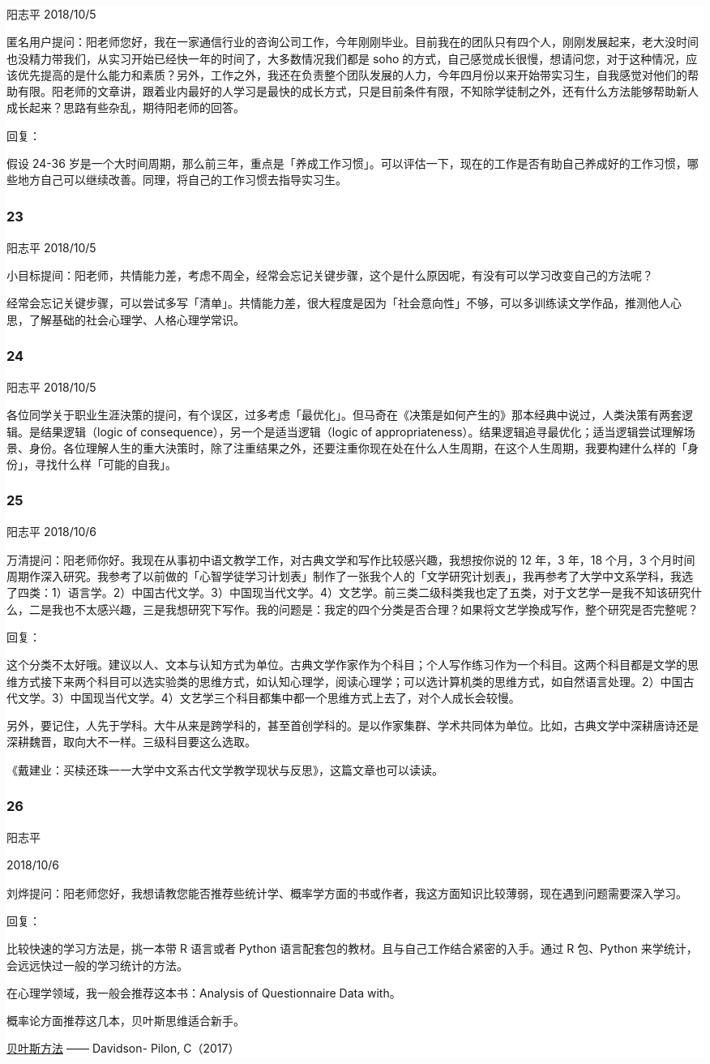 阳志平 2018/10/5

匿名用户提问：阳老师您好，我在一家通信行业的咨询公司工作，今年刚刚毕业。目前我在的团队只有四个人，刚刚发展起来，老大没时间也没精力带我们，从实习开始已经快一年的时间了，大多数情况我们都是 soho 的方式，自己感觉成长很慢，想请问您，对于这种情况，应该优先提高的是什么能力和素质？另外，工作之外，我还在负责整个团队发展的人力，今年四月份以来开始带实习生，自我感觉对他们的帮助有限。阳老师的文章讲，跟着业内最好的人学习是最快的成长方式，只是目前条件有限，不知除学徒制之外，还有什么方法能够帮助新人成长起来？思路有些杂乱，期待阳老师的回答。

回复：

假设 24-36 岁是一个大时间周期，那么前三年，重点是「养成工作习惯」。可以评估一下，现在的工作是否有助自己养成好的工作习惯，哪些地方自己可以继续改善。同理，将自己的工作习惯去指导实习生。

### 23

阳志平 2018/10/5

小目标提间：阳老师，共情能力差，考虑不周全，经常会忘记关键步骤，这个是什么原因呢，有没有可以学习改变自己的方法呢？

经常会忘记关键步骤，可以尝试多写「清单」。共情能力差，很大程度是因为「社会意向性」不够，可以多训练读文学作品，推测他人心思，了解基础的社会心理学、人格心理学常识。

### 24

阳志平 2018/10/5

各位同学关于职业生涯決策的提问，有个误区，过多考虑「最优化」。但马奇在《决策是如何产生的》那本经典中说过，人类決策有两套逻辑。是结果逻辑（logic of consequence），另一个是适当逻辑（logic of  appropriateness）。结果逻辑追寻最优化；适当逻辑尝试理解场景、身份。各位理解人生的重大決策时，除了注重结果之外，还要注重你现在处在什么人生周期，在这个人生周期，我要构建什么样的「身份」，寻找什么样「可能的自我」。

### 25

阳志平 2018/10/6

万清提问：阳老师你好。我现在从事初中语文教学工作，对古典文学和写作比较感兴趣，我想按你说的 12 年，3 年，18 个月，3 个月时间周期作深入研究。我参考了以前做的「心智学徒学习计划表」制作了一张我个人的「文学研究计划表」，我再参考了大学中文系学科，我选了四类：1）语言学。2）中国古代文学。3）中国现当代文学。4）文艺学。前三类二级科类我也定了五类，对于文艺学一是我不知该研究什么，二是我也不太感兴趣，三是我想研究下写作。我的问题是：我定的四个分类是否合理？如果将文艺学換成写作，整个研究是否完整呢？

回复：

这个分类不太好哦。建议以人、文本与认知方式为单位。古典文学作家作为个科目；个人写作练习作为一个科目。这两个科目都是文学的思维方式接下来两个科目可以选实验类的思维方式，如认知心理学，阅读心理学；可以选计算机类的思维方式，如自然语言处理。2）中国古代文学。3）中国现当代文学。4）文艺学三个科目都集中都一个思维方式上去了，对个人成长会较慢。

另外，要记住，人先于学科。大牛从来是跨学科的，甚至首创学科的。是以作家集群、学术共同体为单位。比如，古典文学中深耕唐诗还是深耕魏晋，取向大不一样。三级科目要这么选取。

《戴建业：买椟还珠一一大学中文系古代文学教学现状与反思》，这篇文章也可以读读。

### 26

阳志平

2018/10/6

刘烨提问：阳老师您好，我想请教您能否推荐些统计学、概率学方面的书或作者，我这方面知识比较薄弱，现在遇到问题需要深入学习。

回复：

比较快速的学习方法是，挑一本带 R 语言或者 Python 语言配套包的教材。且与自己工作结合紧密的入手。通过 R 包、Python 来学统计，会远远快过一般的学习统计的方法。

在心理学领域，我一般会推荐这本书：Analysis of Questionnaire Data with。

概率论方面推荐这几本，贝叶斯思维适合新手。

[贝叶斯方法](https://book.douban.com/subject/26929874/) —— Davidson- Pilon, C（2017）
